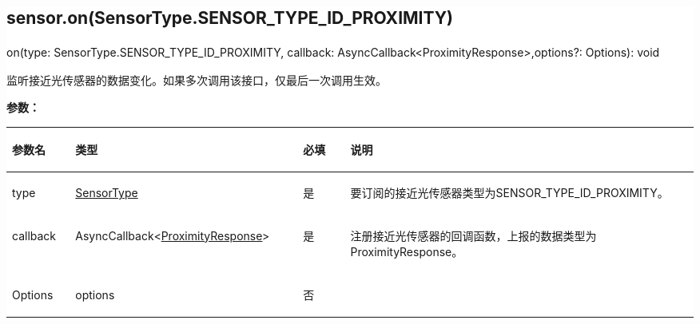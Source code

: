 ## sensor.on\(SensorType.SENSOR\_TYPE\_ID\_PROXIMITY\)<a name="section12931751101418"></a>

on\(type: SensorType.SENSOR\_TYPE\_ID\_PROXIMITY, callback: AsyncCallback<ProximityResponse\>,options?: Options\): void

监听接近光传感器的数据变化。如果多次调用该接口，仅最后一次调用生效。

**参数：**

<a name="table162945519145"></a>
<table><thead align="left"><tr id="row1294135117147"><th class="cellrowborder" valign="top" width="9.22%" id="mcps1.1.5.1.1"><p id="p7295155111147"><a name="p7295155111147"></a><a name="p7295155111147"></a>参数名</p>
</th>
<th class="cellrowborder" valign="top" width="33.14%" id="mcps1.1.5.1.2"><p id="p1729513511146"><a name="p1729513511146"></a><a name="p1729513511146"></a>类型</p>
</th>
<th class="cellrowborder" valign="top" width="6.890000000000001%" id="mcps1.1.5.1.3"><p id="p82951651121411"><a name="p82951651121411"></a><a name="p82951651121411"></a>必填</p>
</th>
<th class="cellrowborder" valign="top" width="50.74999999999999%" id="mcps1.1.5.1.4"><p id="p529585111410"><a name="p529585111410"></a><a name="p529585111410"></a>说明</p>
</th>
</tr>
</thead>
<tbody><tr id="row12295351101420"><td class="cellrowborder" valign="top" width="9.22%" headers="mcps1.1.5.1.1 "><p id="p529585113147"><a name="p529585113147"></a><a name="p529585113147"></a>type</p>
</td>
<td class="cellrowborder" valign="top" width="33.14%" headers="mcps1.1.5.1.2 "><p id="p1929535117144"><a name="p1929535117144"></a><a name="p1929535117144"></a><a href="#section02298004614">SensorType</a></p>
</td>
<td class="cellrowborder" valign="top" width="6.890000000000001%" headers="mcps1.1.5.1.3 "><p id="p229655161411"><a name="p229655161411"></a><a name="p229655161411"></a>是</p>
</td>
<td class="cellrowborder" valign="top" width="50.74999999999999%" headers="mcps1.1.5.1.4 "><p id="p1329695116143"><a name="p1329695116143"></a><a name="p1329695116143"></a>要订阅的接近光传感器类型为SENSOR_TYPE_ID_PROXIMITY。</p>
</td>
</tr>
<tr id="row112961251121415"><td class="cellrowborder" valign="top" width="9.22%" headers="mcps1.1.5.1.1 "><p id="p7296165181419"><a name="p7296165181419"></a><a name="p7296165181419"></a>callback</p>
</td>
<td class="cellrowborder" valign="top" width="33.14%" headers="mcps1.1.5.1.2 "><p id="p729695171410"><a name="p729695171410"></a><a name="p729695171410"></a>AsyncCallback&lt;<a href="#section5275184313476">ProximityResponse</a>&gt;</p>
</td>
<td class="cellrowborder" valign="top" width="6.890000000000001%" headers="mcps1.1.5.1.3 "><p id="p72968518149"><a name="p72968518149"></a><a name="p72968518149"></a>是</p>
</td>
<td class="cellrowborder" valign="top" width="50.74999999999999%" headers="mcps1.1.5.1.4 "><p id="p429765111417"><a name="p429765111417"></a><a name="p429765111417"></a>注册接近光传感器的回调函数，上报的数据类型为ProximityResponse。</p>
</td>
</tr>
<tr id="row1229715112141"><td class="cellrowborder" valign="top" width="9.22%" headers="mcps1.1.5.1.1 "><p id="p3297195111412"><a name="p3297195111412"></a><a name="p3297195111412"></a>Options</p>
</td>
<td class="cellrowborder" valign="top" width="33.14%" headers="mcps1.1.5.1.2 "><p id="p529785110147"><a name="p529785110147"></a><a name="p529785110147"></a>options</p>
</td>
<td class="cellrowborder" valign="top" width="6.890000000000001%" headers="mcps1.1.5.1.3 "><p id="p1229765151414"><a name="p1229765151414"></a><a name="p1229765151414"></a>否</p>